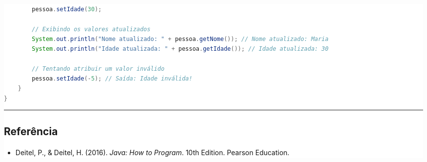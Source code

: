 ```java
        pessoa.setIdade(30);

        // Exibindo os valores atualizados
        System.out.println("Nome atualizado: " + pessoa.getNome()); // Nome atualizado: Maria
        System.out.println("Idade atualizada: " + pessoa.getIdade()); // Idade atualizada: 30

        // Tentando atribuir um valor inválido
        pessoa.setIdade(-5); // Saída: Idade inválida!
    }
}
```
---

## Referência
- Deitel, P., & Deitel, H. (2016). *Java: How to Program*. 10th Edition. Pearson Education.